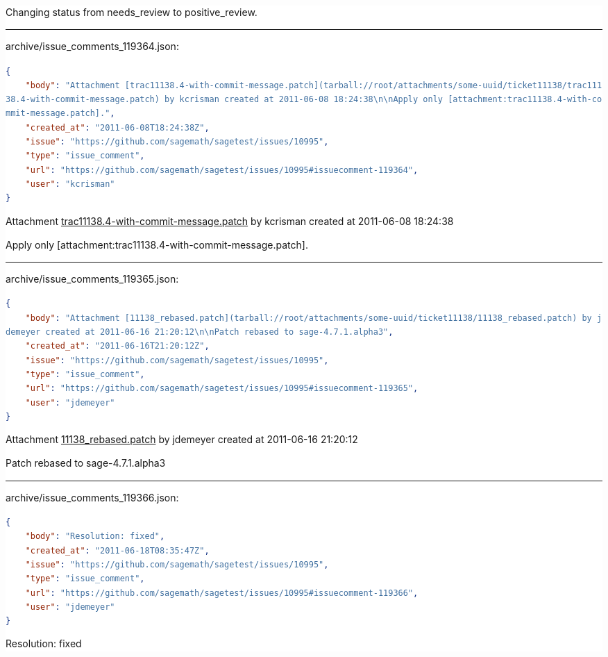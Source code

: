 Changing status from needs_review to positive_review.



---

archive/issue_comments_119364.json:
```json
{
    "body": "Attachment [trac11138.4-with-commit-message.patch](tarball://root/attachments/some-uuid/ticket11138/trac11138.4-with-commit-message.patch) by kcrisman created at 2011-06-08 18:24:38\n\nApply only [attachment:trac11138.4-with-commit-message.patch].",
    "created_at": "2011-06-08T18:24:38Z",
    "issue": "https://github.com/sagemath/sagetest/issues/10995",
    "type": "issue_comment",
    "url": "https://github.com/sagemath/sagetest/issues/10995#issuecomment-119364",
    "user": "kcrisman"
}
```

Attachment [trac11138.4-with-commit-message.patch](tarball://root/attachments/some-uuid/ticket11138/trac11138.4-with-commit-message.patch) by kcrisman created at 2011-06-08 18:24:38

Apply only [attachment:trac11138.4-with-commit-message.patch].



---

archive/issue_comments_119365.json:
```json
{
    "body": "Attachment [11138_rebased.patch](tarball://root/attachments/some-uuid/ticket11138/11138_rebased.patch) by jdemeyer created at 2011-06-16 21:20:12\n\nPatch rebased to sage-4.7.1.alpha3",
    "created_at": "2011-06-16T21:20:12Z",
    "issue": "https://github.com/sagemath/sagetest/issues/10995",
    "type": "issue_comment",
    "url": "https://github.com/sagemath/sagetest/issues/10995#issuecomment-119365",
    "user": "jdemeyer"
}
```

Attachment [11138_rebased.patch](tarball://root/attachments/some-uuid/ticket11138/11138_rebased.patch) by jdemeyer created at 2011-06-16 21:20:12

Patch rebased to sage-4.7.1.alpha3



---

archive/issue_comments_119366.json:
```json
{
    "body": "Resolution: fixed",
    "created_at": "2011-06-18T08:35:47Z",
    "issue": "https://github.com/sagemath/sagetest/issues/10995",
    "type": "issue_comment",
    "url": "https://github.com/sagemath/sagetest/issues/10995#issuecomment-119366",
    "user": "jdemeyer"
}
```

Resolution: fixed
